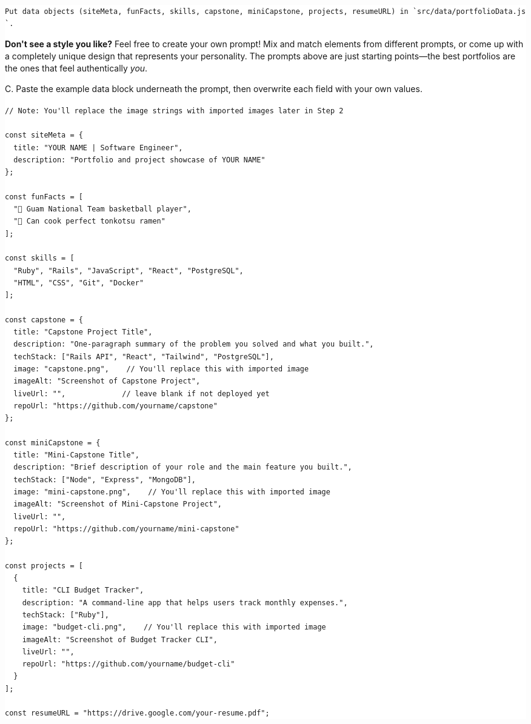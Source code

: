 ```
Put data objects (siteMeta, funFacts, skills, capstone, miniCapstone, projects, resumeURL) in `src/data/portfolioData.js`.
```

**Don't see a style you like?** Feel free to create your own prompt! Mix and match elements from different prompts, or come up with a completely unique design that represents your personality. The prompts above are just starting points—the best portfolios are the ones that feel authentically *you*.

C. Paste the example data block underneath the prompt, then overwrite each field with your own values.

```
// Note: You'll replace the image strings with imported images later in Step 2

const siteMeta = {
  title: "YOUR NAME | Software Engineer",
  description: "Portfolio and project showcase of YOUR NAME"
};

const funFacts = [
  "🏀 Guam National Team basketball player",
  "🍜 Can cook perfect tonkotsu ramen"
];

const skills = [
  "Ruby", "Rails", "JavaScript", "React", "PostgreSQL",
  "HTML", "CSS", "Git", "Docker"
];

const capstone = {
  title: "Capstone Project Title",
  description: "One-paragraph summary of the problem you solved and what you built.",
  techStack: ["Rails API", "React", "Tailwind", "PostgreSQL"],
  image: "capstone.png",    // You'll replace this with imported image
  imageAlt: "Screenshot of Capstone Project",
  liveUrl: "",             // leave blank if not deployed yet
  repoUrl: "https://github.com/yourname/capstone"
};

const miniCapstone = {
  title: "Mini-Capstone Title",
  description: "Brief description of your role and the main feature you built.",
  techStack: ["Node", "Express", "MongoDB"],
  image: "mini-capstone.png",    // You'll replace this with imported image
  imageAlt: "Screenshot of Mini-Capstone Project",
  liveUrl: "",
  repoUrl: "https://github.com/yourname/mini-capstone"
};

const projects = [
  {
    title: "CLI Budget Tracker",
    description: "A command-line app that helps users track monthly expenses.",
    techStack: ["Ruby"],
    image: "budget-cli.png",    // You'll replace this with imported image
    imageAlt: "Screenshot of Budget Tracker CLI",
    liveUrl: "",
    repoUrl: "https://github.com/yourname/budget-cli"
  }
];

const resumeURL = "https://drive.google.com/your-resume.pdf";
```
